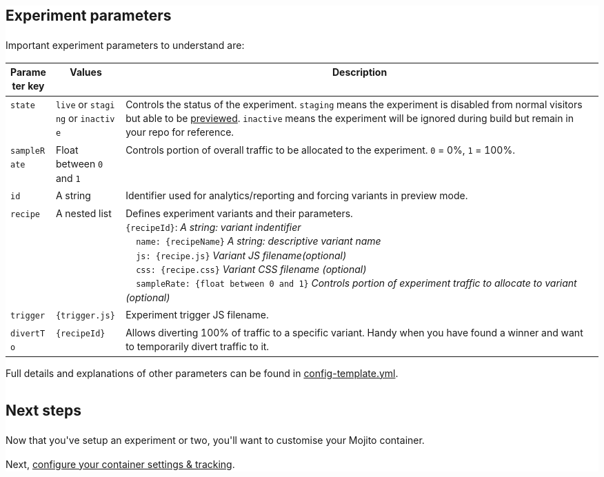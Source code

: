 ## Experiment parameters

Important experiment parameters to understand are:

Parameter key | Values | Description
--- | --- | ---
`state` | `live` or `staging` or `inactive` | Controls the status of the experiment. `staging` means the experiment is disabled from normal visitors but able to be [previewed](js-delivery-preview-launch.md). `inactive` means the experiment will be ignored during build but remain in your repo for reference.
`sampleRate` | Float between `0` and `1` | Controls portion of overall traffic to be allocated to the experiment. `0` = 0%, `1` = 100%.
`id` | A string | Identifier used for analytics/reporting and forcing variants in preview mode.
`recipe` | A nested list | Defines experiment variants and their parameters. <br> `{recipeId}`: *A string: variant indentifier*<br> &nbsp;&nbsp;&nbsp;&nbsp;`name: {recipeName}` *A string: descriptive variant name*<br>&nbsp;&nbsp;&nbsp;&nbsp;`js: {recipe.js}` *Variant JS filename(optional)*<br>&nbsp;&nbsp;&nbsp;&nbsp;`css: {recipe.css}` *Variant CSS filename (optional)*<br>&nbsp;&nbsp;&nbsp;&nbsp;`sampleRate: {float between 0 and 1}` *Controls portion of experiment traffic to allocate to variant (optional)*
`trigger` | `{trigger.js}` | Experiment trigger JS filename.
`divertTo` | `{recipeId}` | Allows diverting 100% of traffic to a specific variant. Handy when you have found a winner and want to temporarily divert traffic to it.

Full details and explanations of other parameters can be found in [config-template.yml](https://github.com/mint-metrics/mojito-js-delivery/blob/master/config-template.yml).

## Next steps

Now that you've setup an experiment or two, you'll want to customise your Mojito container.

Next, [configure your container settings & tracking](js-delivery-customisation.md).
